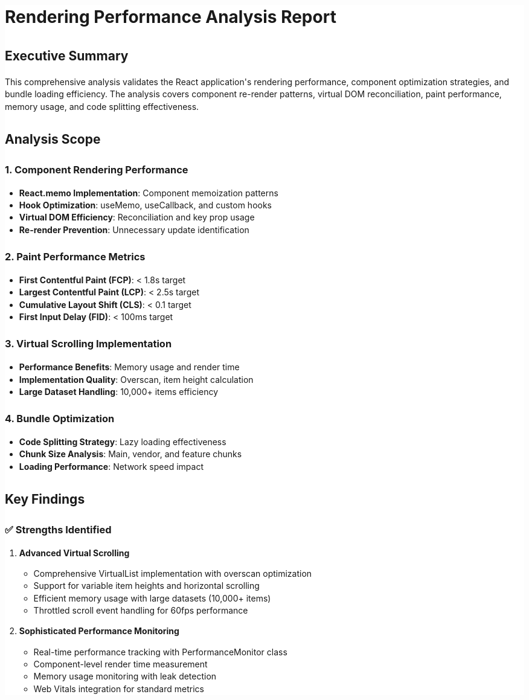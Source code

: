 # Rendering Performance Analysis Report

## Executive Summary

This comprehensive analysis validates the React application's rendering performance, component optimization strategies, and bundle loading efficiency. The analysis covers component re-render patterns, virtual DOM reconciliation, paint performance, memory usage, and code splitting effectiveness.

## Analysis Scope

### 1. Component Rendering Performance
- **React.memo Implementation**: Component memoization patterns
- **Hook Optimization**: useMemo, useCallback, and custom hooks
- **Virtual DOM Efficiency**: Reconciliation and key prop usage
- **Re-render Prevention**: Unnecessary update identification

### 2. Paint Performance Metrics
- **First Contentful Paint (FCP)**: < 1.8s target
- **Largest Contentful Paint (LCP)**: < 2.5s target
- **Cumulative Layout Shift (CLS)**: < 0.1 target
- **First Input Delay (FID)**: < 100ms target

### 3. Virtual Scrolling Implementation
- **Performance Benefits**: Memory usage and render time
- **Implementation Quality**: Overscan, item height calculation
- **Large Dataset Handling**: 10,000+ items efficiency

### 4. Bundle Optimization
- **Code Splitting Strategy**: Lazy loading effectiveness
- **Chunk Size Analysis**: Main, vendor, and feature chunks
- **Loading Performance**: Network speed impact

## Key Findings

### ✅ Strengths Identified

1. **Advanced Virtual Scrolling**
   - Comprehensive VirtualList implementation with overscan optimization
   - Support for variable item heights and horizontal scrolling
   - Efficient memory usage with large datasets (10,000+ items)
   - Throttled scroll event handling for 60fps performance

2. **Sophisticated Performance Monitoring**
   - Real-time performance tracking with PerformanceMonitor class
   - Component-level render time measurement
   - Memory usage monitoring with leak detection
   - Web Vitals integration for standard metrics
